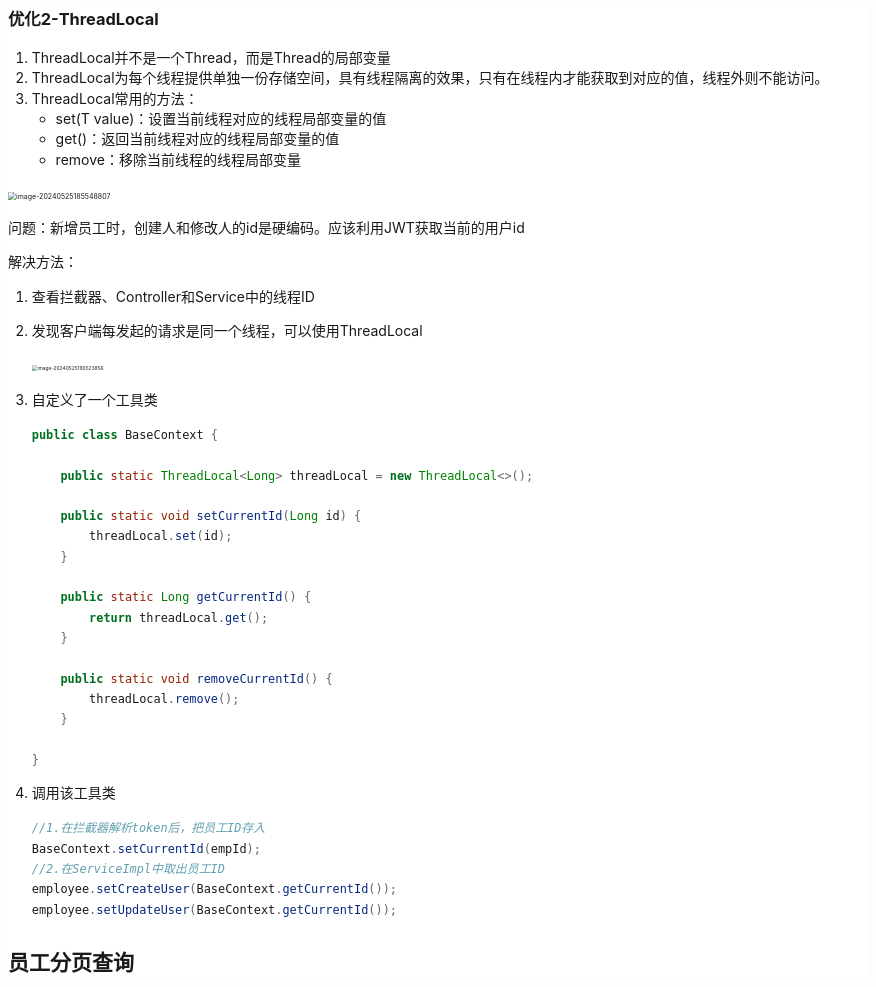 ### 优化2-ThreadLocal

1. ThreadLocal并不是一个Thread，而是Thread的局部变量
2. ThreadLocal为每个线程提供单独一份存储空间，具有线程隔离的效果，只有在线程内才能获取到对应的值，线程外则不能访问。
3. ThreadLocal常用的方法：
   - set(T value)：设置当前线程对应的线程局部变量的值
   - get()：返回当前线程对应的线程局部变量的值
   - remove：移除当前线程的线程局部变量

<img src="https://img2023.cnblogs.com/blog/3406637/202405/3406637-20240525185541745-299457288.png" alt="image-20240525185548807" style="zoom:50%;" />

问题：新增员工时，创建人和修改人的id是硬编码。应该利用JWT获取当前的用户id

解决方法：

1. 查看拦截器、Controller和Service中的线程ID

2. 发现客户端每发起的请求是同一个线程，可以使用ThreadLocal

   <img src="https://img2023.cnblogs.com/blog/3406637/202405/3406637-20240525190517054-1670552293.png" alt="image-20240525190523856" style="zoom:35%;" />

3. 自定义了一个工具类

   ```java
   public class BaseContext {
   
       public static ThreadLocal<Long> threadLocal = new ThreadLocal<>();
   
       public static void setCurrentId(Long id) {
           threadLocal.set(id);
       }
   
       public static Long getCurrentId() {
           return threadLocal.get();
       }
   
       public static void removeCurrentId() {
           threadLocal.remove();
       }
   
   }
   ```

4. 调用该工具类

   ```java
   //1.在拦截器解析token后，把员工ID存入
   BaseContext.setCurrentId(empId);
   //2.在ServiceImpl中取出员工ID
   employee.setCreateUser(BaseContext.getCurrentId());
   employee.setUpdateUser(BaseContext.getCurrentId());
   ```

## 员工分页查询
